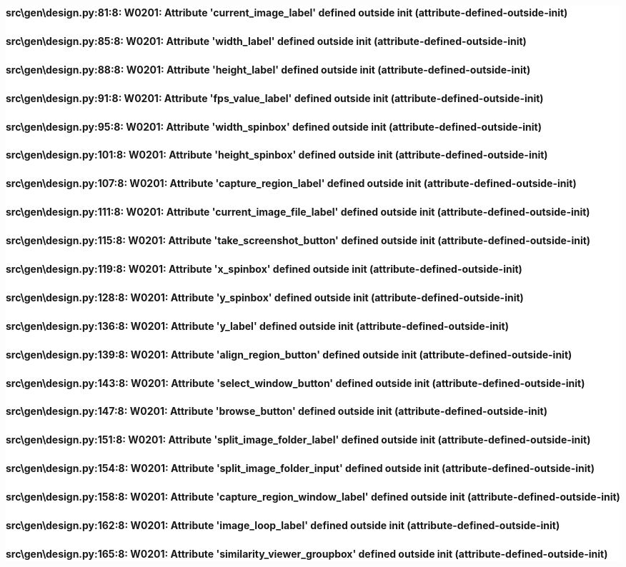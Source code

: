 #### src\gen\design.py:81:8: W0201: Attribute 'current_image_label' defined outside __init__ (attribute-defined-outside-init)  
#### src\gen\design.py:85:8: W0201: Attribute 'width_label' defined outside __init__ (attribute-defined-outside-init)  
#### src\gen\design.py:88:8: W0201: Attribute 'height_label' defined outside __init__ (attribute-defined-outside-init)  
#### src\gen\design.py:91:8: W0201: Attribute 'fps_value_label' defined outside __init__ (attribute-defined-outside-init)  
#### src\gen\design.py:95:8: W0201: Attribute 'width_spinbox' defined outside __init__ (attribute-defined-outside-init)  
#### src\gen\design.py:101:8: W0201: Attribute 'height_spinbox' defined outside __init__ (attribute-defined-outside-init)  
#### src\gen\design.py:107:8: W0201: Attribute 'capture_region_label' defined outside __init__ (attribute-defined-outside-init)  
#### src\gen\design.py:111:8: W0201: Attribute 'current_image_file_label' defined outside __init__ (attribute-defined-outside-init)  
#### src\gen\design.py:115:8: W0201: Attribute 'take_screenshot_button' defined outside __init__ (attribute-defined-outside-init)  
#### src\gen\design.py:119:8: W0201: Attribute 'x_spinbox' defined outside __init__ (attribute-defined-outside-init)  
#### src\gen\design.py:128:8: W0201: Attribute 'y_spinbox' defined outside __init__ (attribute-defined-outside-init)  
#### src\gen\design.py:136:8: W0201: Attribute 'y_label' defined outside __init__ (attribute-defined-outside-init)  
#### src\gen\design.py:139:8: W0201: Attribute 'align_region_button' defined outside __init__ (attribute-defined-outside-init)  
#### src\gen\design.py:143:8: W0201: Attribute 'select_window_button' defined outside __init__ (attribute-defined-outside-init)  
#### src\gen\design.py:147:8: W0201: Attribute 'browse_button' defined outside __init__ (attribute-defined-outside-init)  
#### src\gen\design.py:151:8: W0201: Attribute 'split_image_folder_label' defined outside __init__ (attribute-defined-outside-init)  
#### src\gen\design.py:154:8: W0201: Attribute 'split_image_folder_input' defined outside __init__ (attribute-defined-outside-init)  
#### src\gen\design.py:158:8: W0201: Attribute 'capture_region_window_label' defined outside __init__ (attribute-defined-outside-init)  
#### src\gen\design.py:162:8: W0201: Attribute 'image_loop_label' defined outside __init__ (attribute-defined-outside-init)  
#### src\gen\design.py:165:8: W0201: Attribute 'similarity_viewer_groupbox' defined outside __init__ (attribute-defined-outside-init)  